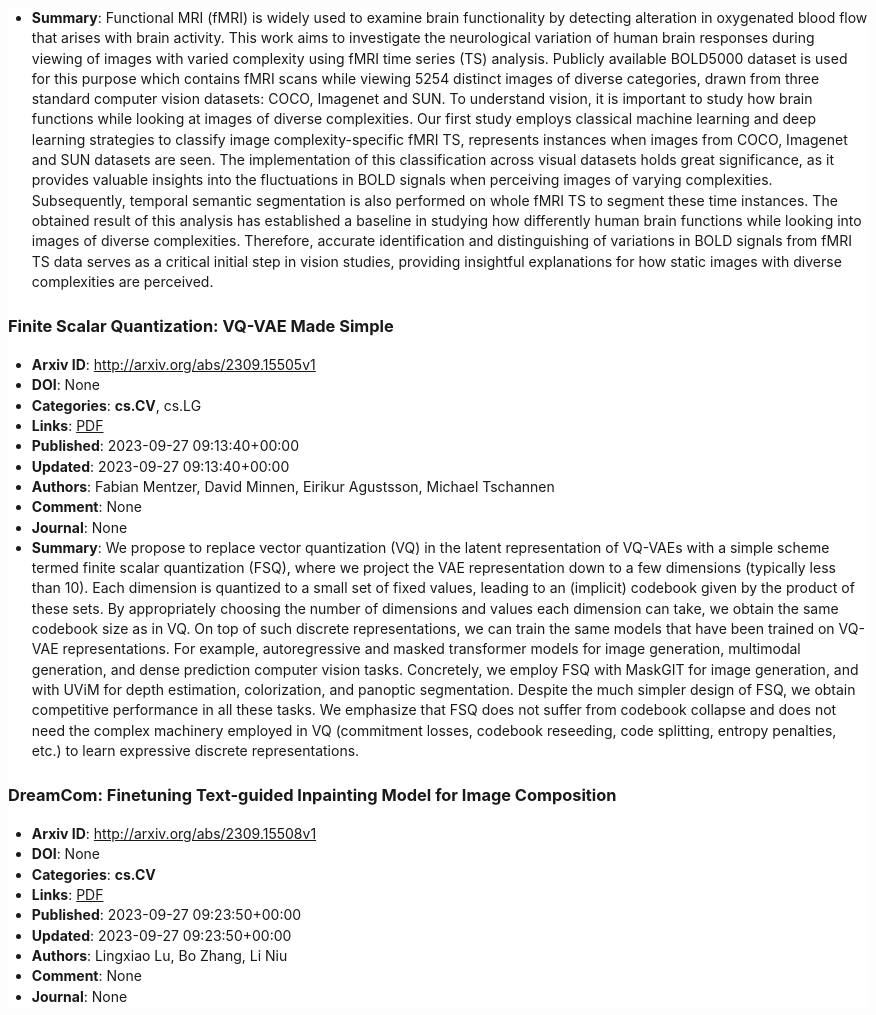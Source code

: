 - **Summary**: Functional MRI (fMRI) is widely used to examine brain functionality by detecting alteration in oxygenated blood flow that arises with brain activity. This work aims to investigate the neurological variation of human brain responses during viewing of images with varied complexity using fMRI time series (TS) analysis. Publicly available BOLD5000 dataset is used for this purpose which contains fMRI scans while viewing 5254 distinct images of diverse categories, drawn from three standard computer vision datasets: COCO, Imagenet and SUN. To understand vision, it is important to study how brain functions while looking at images of diverse complexities. Our first study employs classical machine learning and deep learning strategies to classify image complexity-specific fMRI TS, represents instances when images from COCO, Imagenet and SUN datasets are seen. The implementation of this classification across visual datasets holds great significance, as it provides valuable insights into the fluctuations in BOLD signals when perceiving images of varying complexities. Subsequently, temporal semantic segmentation is also performed on whole fMRI TS to segment these time instances. The obtained result of this analysis has established a baseline in studying how differently human brain functions while looking into images of diverse complexities. Therefore, accurate identification and distinguishing of variations in BOLD signals from fMRI TS data serves as a critical initial step in vision studies, providing insightful explanations for how static images with diverse complexities are perceived.



### Finite Scalar Quantization: VQ-VAE Made Simple
- **Arxiv ID**: http://arxiv.org/abs/2309.15505v1
- **DOI**: None
- **Categories**: **cs.CV**, cs.LG
- **Links**: [PDF](http://arxiv.org/pdf/2309.15505v1)
- **Published**: 2023-09-27 09:13:40+00:00
- **Updated**: 2023-09-27 09:13:40+00:00
- **Authors**: Fabian Mentzer, David Minnen, Eirikur Agustsson, Michael Tschannen
- **Comment**: None
- **Journal**: None
- **Summary**: We propose to replace vector quantization (VQ) in the latent representation of VQ-VAEs with a simple scheme termed finite scalar quantization (FSQ), where we project the VAE representation down to a few dimensions (typically less than 10). Each dimension is quantized to a small set of fixed values, leading to an (implicit) codebook given by the product of these sets. By appropriately choosing the number of dimensions and values each dimension can take, we obtain the same codebook size as in VQ. On top of such discrete representations, we can train the same models that have been trained on VQ-VAE representations. For example, autoregressive and masked transformer models for image generation, multimodal generation, and dense prediction computer vision tasks. Concretely, we employ FSQ with MaskGIT for image generation, and with UViM for depth estimation, colorization, and panoptic segmentation. Despite the much simpler design of FSQ, we obtain competitive performance in all these tasks. We emphasize that FSQ does not suffer from codebook collapse and does not need the complex machinery employed in VQ (commitment losses, codebook reseeding, code splitting, entropy penalties, etc.) to learn expressive discrete representations.



### DreamCom: Finetuning Text-guided Inpainting Model for Image Composition
- **Arxiv ID**: http://arxiv.org/abs/2309.15508v1
- **DOI**: None
- **Categories**: **cs.CV**
- **Links**: [PDF](http://arxiv.org/pdf/2309.15508v1)
- **Published**: 2023-09-27 09:23:50+00:00
- **Updated**: 2023-09-27 09:23:50+00:00
- **Authors**: Lingxiao Lu, Bo Zhang, Li Niu
- **Comment**: None
- **Journal**: None